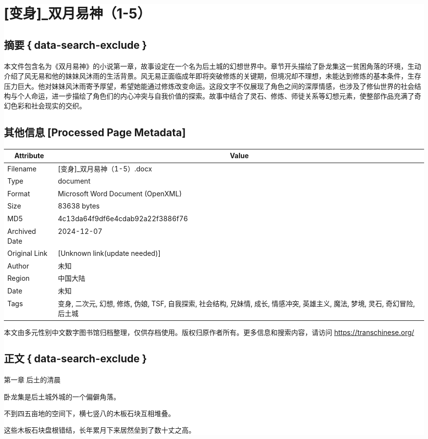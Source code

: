 # [变身]_双月易神（1-5）



## 摘要  { data-search-exclude }


本文件包含名为《双月易神》的小说第一章，故事设定在一个名为后土城的幻想世界中。章节开头描绘了卧龙集这一贫困角落的环境，生动介绍了风无易和他的妹妹风沐雨的生活背景。风无易正面临成年即将突破修炼的关键期，但境况却不理想，未能达到修炼的基本条件，生存压力巨大。他对妹妹风沐雨寄予厚望，希望她能通过修炼改变命运。这段文字不仅展现了角色之间的深厚情感，也涉及了修仙世界的社会结构与个人命运，进一步描绘了角色们的内心冲突与自我价值的探索。故事中结合了灵石、修炼、师徒关系等幻想元素，使整部作品充满了奇幻色彩和社会现实的交织。



## 其他信息 [Processed Page Metadata]

| Attribute       | Value                                  |
|-----------------|----------------------------------------|
| Filename        | [变身]_双月易神（1-5）.docx                             |
| Type            | document                                 |
| Format          | Microsoft Word Document (OpenXML)                               |
| Size            | 83638 bytes                           |
| MD5             | 4c13da64f9df6e4cdab92a22f3886f76                                  |
| Archived Date   | 2024-12-07                             |
| Original Link   | [Unknown link(update needed)]                         |
| Author          | 未知                               |
| Region          | 中国大陆                               |
| Date            | 未知                                 |
| Tags            | 变身, 二次元, 幻想, 修炼, 伪娘, TSF, 自我探索, 社会结构, 兄妹情, 成长, 情感冲突, 英雄主义, 魔法, 梦境, 灵石, 奇幻冒险, 后土城                                 |

本文由多元性别中文数字图书馆归档整理，仅供存档使用。版权归原作者所有。更多信息和搜索内容，请访问 <https://transchinese.org/>


## 正文 { data-search-exclude }


第一章 后土的清晨



卧龙集是后土城外城的一个偏僻角落。



不到四五亩地的空间下，横七竖八的木板石块互相堆叠。



这些木板石块盘根错结，长年累月下来居然垒到了数十丈之高。
